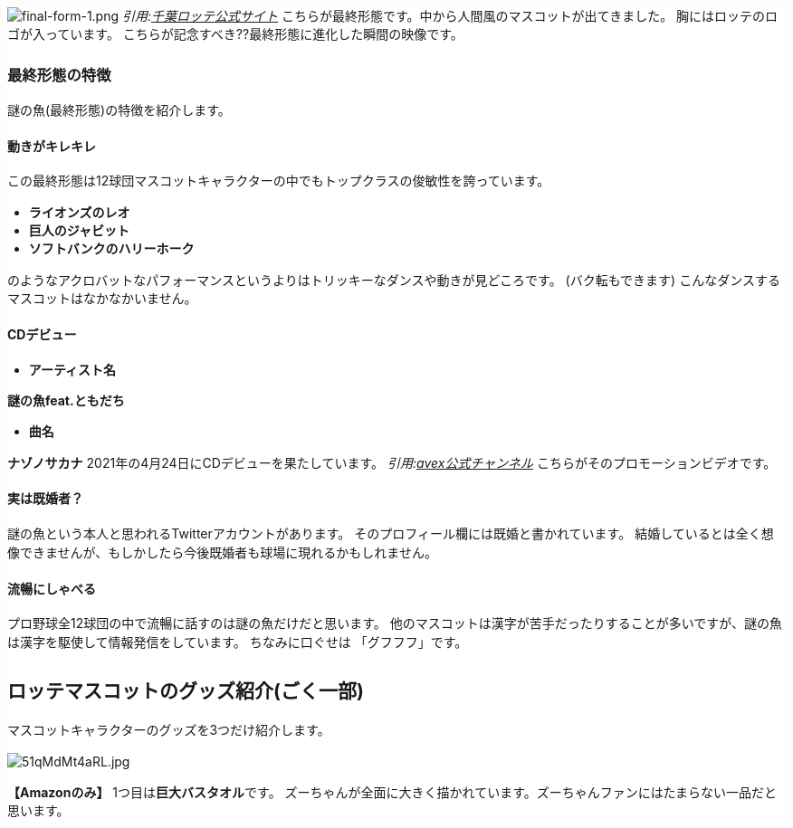 ![final-form-1.png](../_resources/final-form-1.png)
*引用:*[*千葉ロッテ公式サイト*](https://www.marines.co.jp/event/mascot/index.html)
こちらが最終形態です。中から人間風のマスコットが出てきました。
胸にはロッテのロゴが入っています。
こちらが記念すべき??最終形態に進化した瞬間の映像です。

### **最終形態の特徴**

謎の魚(最終形態)の特徴を紹介します。

#### **動きがキレキレ**

この最終形態は12球団マスコットキャラクターの中でもトップクラスの俊敏性を誇っています。

- **ライオンズのレオ**
- **巨人のジャビット**
- **ソフトバンクのハリーホーク**

のようなアクロバットなパフォーマンスというよりはトリッキーなダンスや動きが見どころです。
(バク転もできます)
こんなダンスするマスコットはなかなかいません。

#### **CDデビュー**

- **アーティスト名**

**謎の魚feat.ともだち**

- **曲名**

**ナゾノサカナ**
2021年の4月24日にCDデビューを果たしています。
*引用:[*avex公式チャンネル*](https://youtu.be/7AdOlbza0-M)*
こちらがそのプロモーションビデオです。

#### **実は既婚者？**

謎の魚という本人と思われるTwitterアカウントがあります。
そのプロフィール欄には既婚と書かれています。
結婚しているとは全く想像できませんが、もしかしたら今後既婚者も球場に現れるかもしれません。

#### **流暢にしゃべる**

プロ野球全12球団の中で流暢に話すのは謎の魚だけだと思います。
他のマスコットは漢字が苦手だったりすることが多いですが、謎の魚は漢字を駆使して情報発信をしています。
ちなみに口ぐせは
「グフフフ」です。

## ロッテマスコットのグッズ紹介(ごく一部)

マスコットキャラクターのグッズを3つだけ紹介します。

 ![51qMdMt4aRL.jpg](../_resources/51qMdMt4aRL.jpg)

**【Amazonのみ】**
1つ目は**巨大バスタオル**です。
ズーちゃんが全面に大きく描かれています。ズーちゃんファンにはたまらない一品だと思います。
